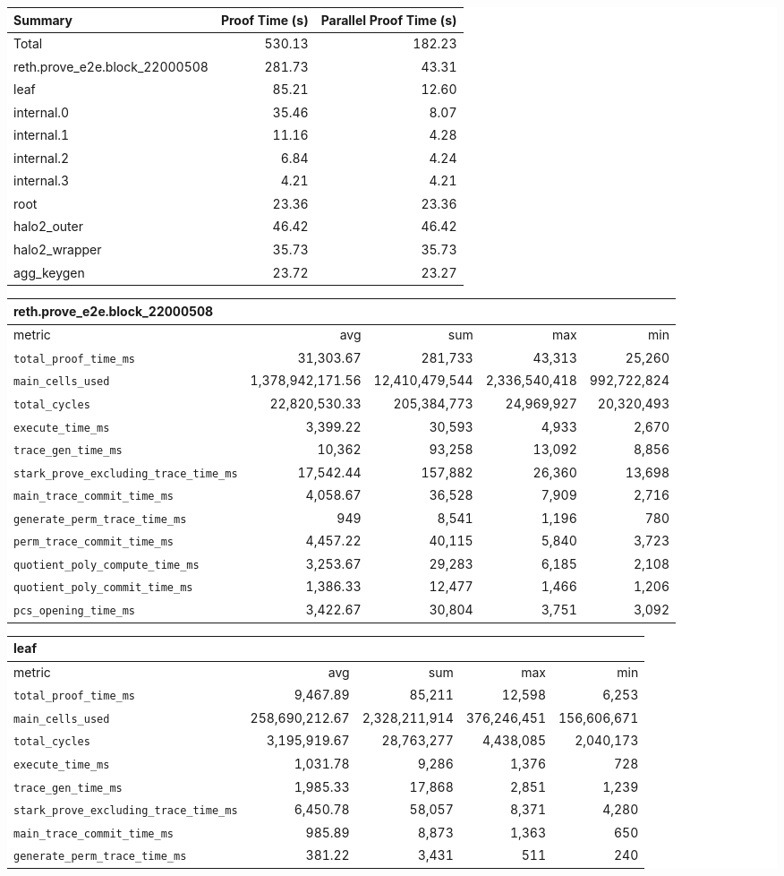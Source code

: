 | Summary | Proof Time (s) | Parallel Proof Time (s) |
|:---|---:|---:|
| Total |  530.13 |  182.23 |
| reth.prove_e2e.block_22000508 |  281.73 |  43.31 |
| leaf |  85.21 |  12.60 |
| internal.0 |  35.46 |  8.07 |
| internal.1 |  11.16 |  4.28 |
| internal.2 |  6.84 |  4.24 |
| internal.3 |  4.21 |  4.21 |
| root |  23.36 |  23.36 |
| halo2_outer |  46.42 |  46.42 |
| halo2_wrapper |  35.73 |  35.73 |
| agg_keygen |  23.72 |  23.27 |


| reth.prove_e2e.block_22000508 |||||
|:---|---:|---:|---:|---:|
|metric|avg|sum|max|min|
| `total_proof_time_ms ` |  31,303.67 |  281,733 |  43,313 |  25,260 |
| `main_cells_used     ` |  1,378,942,171.56 |  12,410,479,544 |  2,336,540,418 |  992,722,824 |
| `total_cycles        ` |  22,820,530.33 |  205,384,773 |  24,969,927 |  20,320,493 |
| `execute_time_ms     ` |  3,399.22 |  30,593 |  4,933 |  2,670 |
| `trace_gen_time_ms   ` |  10,362 |  93,258 |  13,092 |  8,856 |
| `stark_prove_excluding_trace_time_ms` |  17,542.44 |  157,882 |  26,360 |  13,698 |
| `main_trace_commit_time_ms` |  4,058.67 |  36,528 |  7,909 |  2,716 |
| `generate_perm_trace_time_ms` |  949 |  8,541 |  1,196 |  780 |
| `perm_trace_commit_time_ms` |  4,457.22 |  40,115 |  5,840 |  3,723 |
| `quotient_poly_compute_time_ms` |  3,253.67 |  29,283 |  6,185 |  2,108 |
| `quotient_poly_commit_time_ms` |  1,386.33 |  12,477 |  1,466 |  1,206 |
| `pcs_opening_time_ms ` |  3,422.67 |  30,804 |  3,751 |  3,092 |

| leaf |||||
|:---|---:|---:|---:|---:|
|metric|avg|sum|max|min|
| `total_proof_time_ms ` |  9,467.89 |  85,211 |  12,598 |  6,253 |
| `main_cells_used     ` |  258,690,212.67 |  2,328,211,914 |  376,246,451 |  156,606,671 |
| `total_cycles        ` |  3,195,919.67 |  28,763,277 |  4,438,085 |  2,040,173 |
| `execute_time_ms     ` |  1,031.78 |  9,286 |  1,376 |  728 |
| `trace_gen_time_ms   ` |  1,985.33 |  17,868 |  2,851 |  1,239 |
| `stark_prove_excluding_trace_time_ms` |  6,450.78 |  58,057 |  8,371 |  4,280 |
| `main_trace_commit_time_ms` |  985.89 |  8,873 |  1,363 |  650 |
| `generate_perm_trace_time_ms` |  381.22 |  3,431 |  511 |  240 |